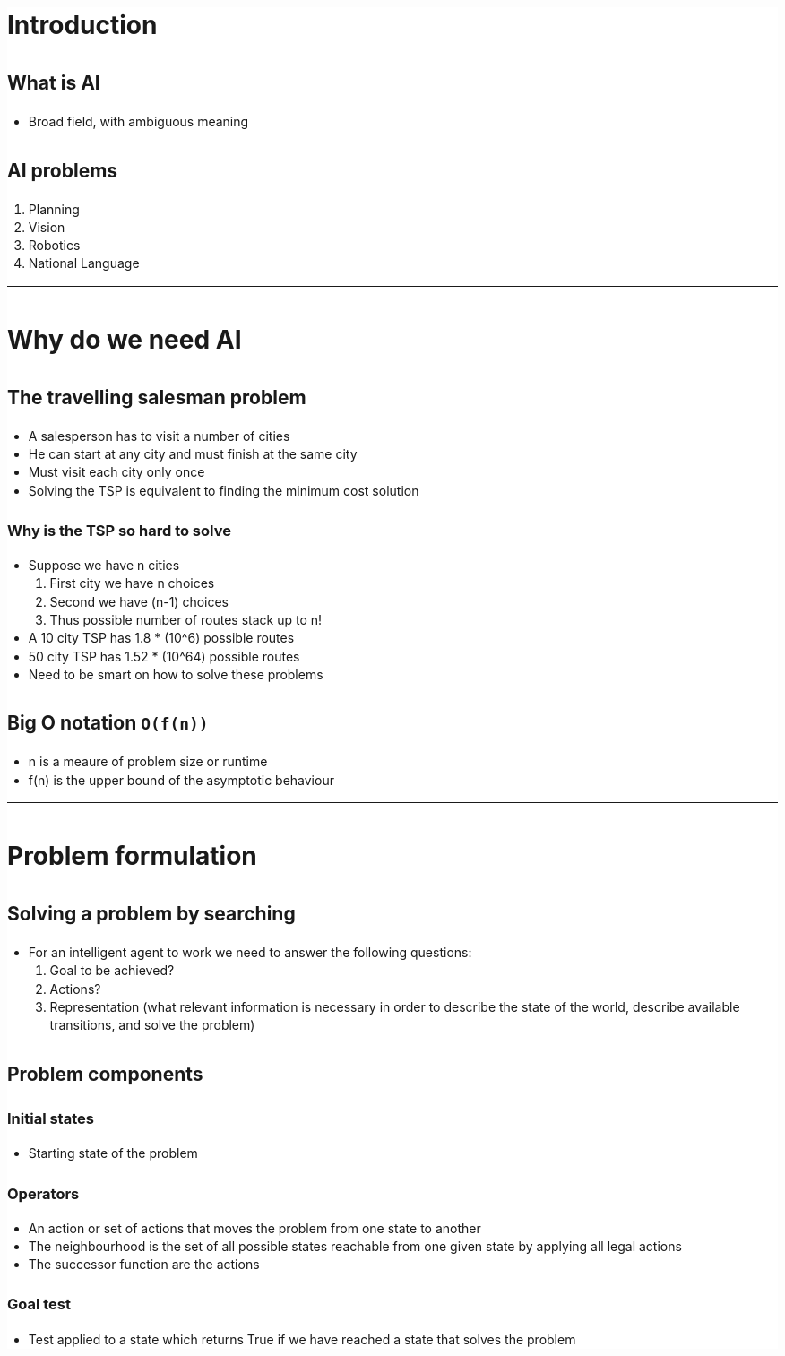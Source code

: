 # Introduction

## What is AI
- Broad field, with ambiguous meaning

## AI problems
1. Planning
2. Vision
3. Robotics
4. National Language

---

# Why do we need AI

## The travelling salesman problem
- A salesperson has to visit a number of cities
- He can start at any city and must finish at the same city
- Must visit each city only once
- Solving the TSP is equivalent to finding the minimum cost solution
### Why is the TSP so hard to solve
- Suppose we have n cities
  1. First city we have n choices
  2. Second we have (n-1) choices
  3. Thus possible number of routes stack up to n!
- A 10 city TSP has 1.8 * (10^6) possible routes
- 50 city TSP has 1.52 * (10^64) possible routes
- Need to be smart on how to solve these problems

## Big O notation `O(f(n))`
- n is a meaure of problem size or runtime
- f(n) is the upper bound of the asymptotic behaviour

---

# Problem formulation
## Solving a problem by searching
- For an intelligent agent to work we need to answer the following questions:
  1. Goal to be achieved?
  2. Actions?
  3. Representation (what relevant information is necessary in order to describe the state of the world, describe available transitions, and solve the problem)

## Problem components
### Initial states
- Starting state of the problem
### Operators
- An action or set of actions that moves the problem from one state to another
- The neighbourhood is the set of all possible states reachable from one given state by applying all legal actions
- The successor function are the actions
### Goal test
- Test applied to a state which returns True if we have reached a state that solves the problem